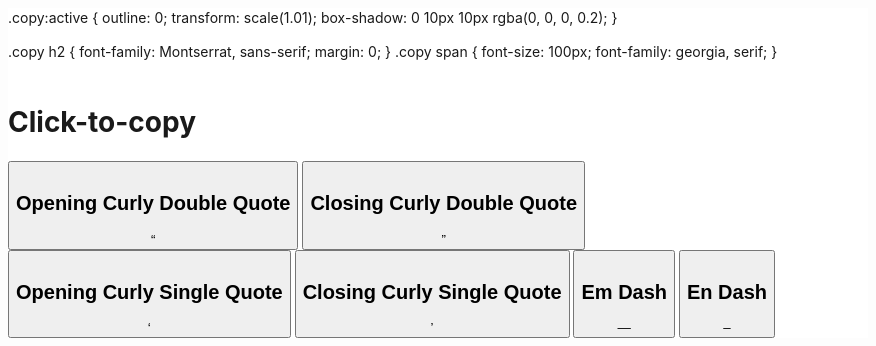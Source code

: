 .copy:active {
  outline: 0;
  transform: scale(1.01);
  box-shadow: 0 10px 10px rgba(0, 0, 0, 0.2);
}

.copy h2 {
  font-family: Montserrat, sans-serif;
  margin: 0;
}
.copy span {
  font-size: 100px;
  font-family: georgia, serif;
}
</style>

<h1>Click-to-copy</h1>

<div class="grid">
 <button class="copy" data-clipboard-text="“">
    <h2>Opening Curly Double Quote</h2><span>“</span></button>
 <button class="copy" data-clipboard-text="”">
    <h2>Closing Curly Double Quote</h2><span>”</span></button>
 <button class="copy" data-clipboard-text="‘">
    <h2>Opening Curly Single Quote</h2><span>‘</span></button>
 <button class="copy" data-clipboard-text="’">
    <h2>Closing Curly Single Quote</h2><span>’</span></button>
 <button class="copy" data-clipboard-text="—">
    <h2>Em Dash</h2><span>—</span></button>
 <button class="copy" data-clipboard-text="–">
    <h2>En Dash</h2><span>–</span></button>
</div>

<script>
new ClipboardJS(".copy");
</script>